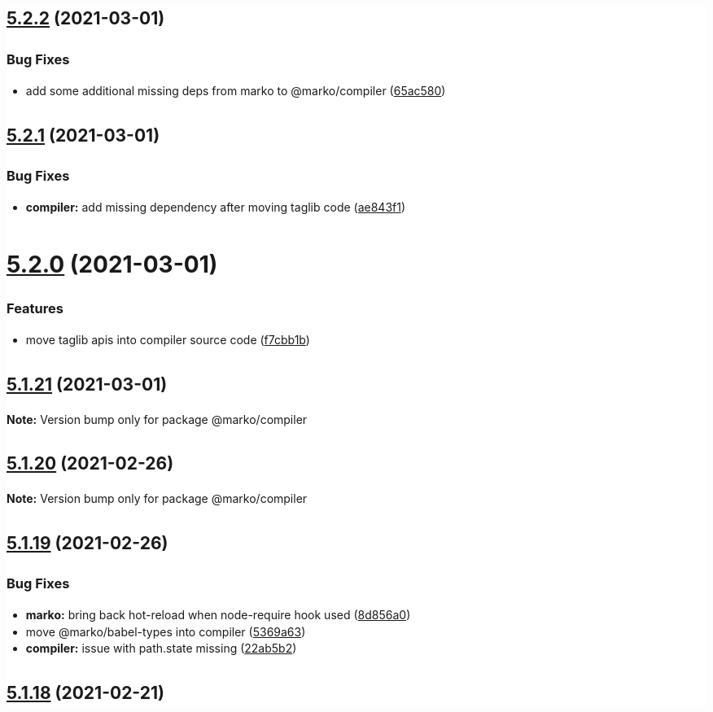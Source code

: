 ## [5.2.2](https://github.com/marko-js/marko/tree/master/packages/compiler/compare/v5.2.1...v5.2.2) (2021-03-01)

### Bug Fixes

- add some additional missing deps from marko to @marko/compiler ([65ac580](https://github.com/marko-js/marko/tree/master/packages/compiler/commit/65ac580e57cb42ab94adc447c9b59744a69c8b64))

## [5.2.1](https://github.com/marko-js/marko/tree/master/packages/compiler/compare/v5.2.0...v5.2.1) (2021-03-01)

### Bug Fixes

- **compiler:** add missing dependency after moving taglib code ([ae843f1](https://github.com/marko-js/marko/tree/master/packages/compiler/commit/ae843f1b802fcbc1c7347247247a3c8551f6cfd2))

# [5.2.0](https://github.com/marko-js/marko/tree/master/packages/compiler/compare/v5.1.21...v5.2.0) (2021-03-01)

### Features

- move taglib apis into compiler source code ([f7cbb1b](https://github.com/marko-js/marko/tree/master/packages/compiler/commit/f7cbb1b5719ce767b7970ca7264a081010e8e65a))

## [5.1.21](https://github.com/marko-js/marko/tree/master/packages/compiler/compare/v5.1.20...v5.1.21) (2021-03-01)

**Note:** Version bump only for package @marko/compiler

## [5.1.20](https://github.com/marko-js/marko/tree/master/packages/compiler/compare/v5.1.19...v5.1.20) (2021-02-26)

**Note:** Version bump only for package @marko/compiler

## [5.1.19](https://github.com/marko-js/marko/tree/master/packages/compiler/compare/v5.1.18...v5.1.19) (2021-02-26)

### Bug Fixes

- **marko:** bring back hot-reload when node-require hook used ([8d856a0](https://github.com/marko-js/marko/tree/master/packages/compiler/commit/8d856a0250a1f2522f06a91a11c2d73c6a05e7b2))
- move @marko/babel-types into compiler ([5369a63](https://github.com/marko-js/marko/tree/master/packages/compiler/commit/5369a63e0ce66c422981893525ff6c9bcbd461dd))
- **compiler:** issue with path.state missing ([22ab5b2](https://github.com/marko-js/marko/tree/master/packages/compiler/commit/22ab5b282ad5b8eedf2705956a45d21cc1d55717))

## [5.1.18](https://github.com/marko-js/marko/tree/master/packages/compiler/compare/v5.1.17...v5.1.18) (2021-02-21)
